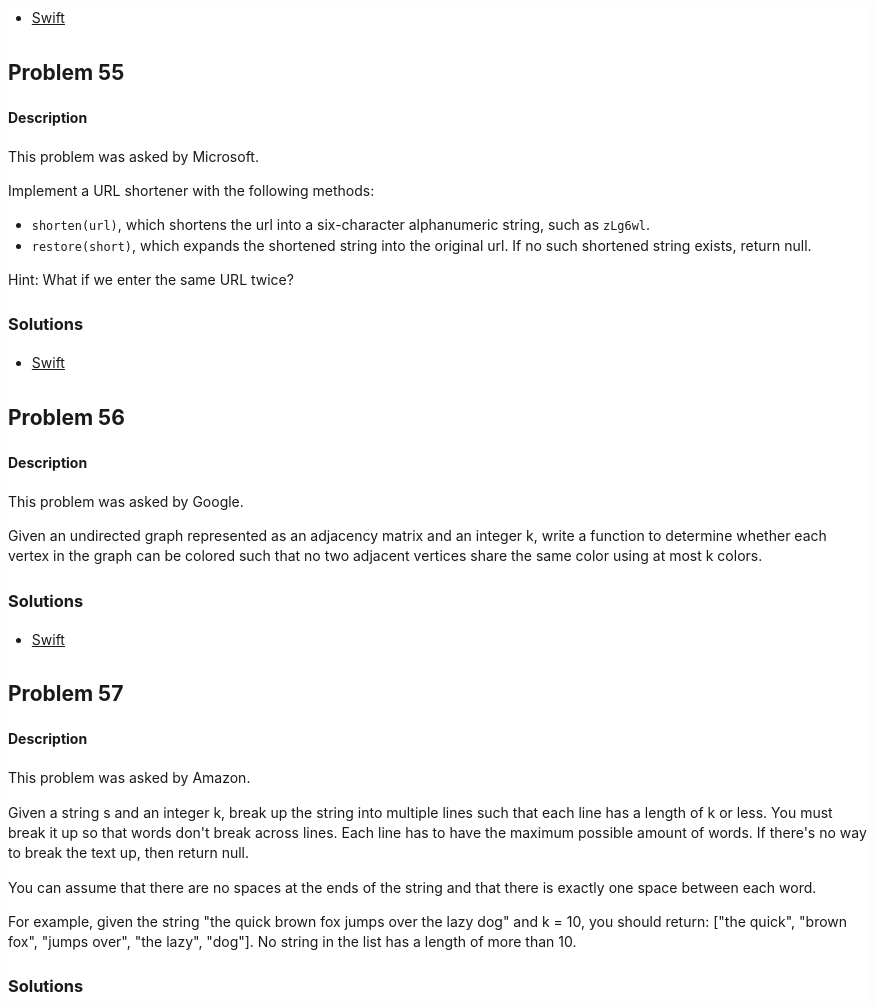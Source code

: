 * [Swift](./swift/Problem&#32;54/)

## Problem 55

#### Description

This problem was asked by Microsoft.

Implement a URL shortener with the following methods:

- `shorten(url)`, which shortens the url into a six-character alphanumeric string, such as `zLg6wl`.
- `restore(short)`, which expands the shortened string into the original url. If no such shortened string exists, return null.

Hint: What if we enter the same URL twice?

### Solutions


* [Swift](./swift/Problem&#32;55/)

## Problem 56

#### Description

This problem was asked by Google.

Given an undirected graph represented as an adjacency matrix and an integer k, write a function to determine whether each vertex in the graph can be colored such that no two adjacent vertices share the same color using at most k colors.

### Solutions


* [Swift](./swift/Problem&#32;56/)

## Problem 57

#### Description

This problem was asked by Amazon.

Given a string s and an integer k, break up the string into multiple lines such that each line has a length of k or less. You must break it up so that words don't break across lines. Each line has to have the maximum possible amount of words. If there's no way to break the text up, then return null.

You can assume that there are no spaces at the ends of the string and that there is exactly one space between each word.

For example, given the string "the quick brown fox jumps over the lazy dog" and k = 10, you should return: ["the quick", "brown fox", "jumps over", "the lazy", "dog"]. No string in the list has a length of more than 10.

### Solutions
